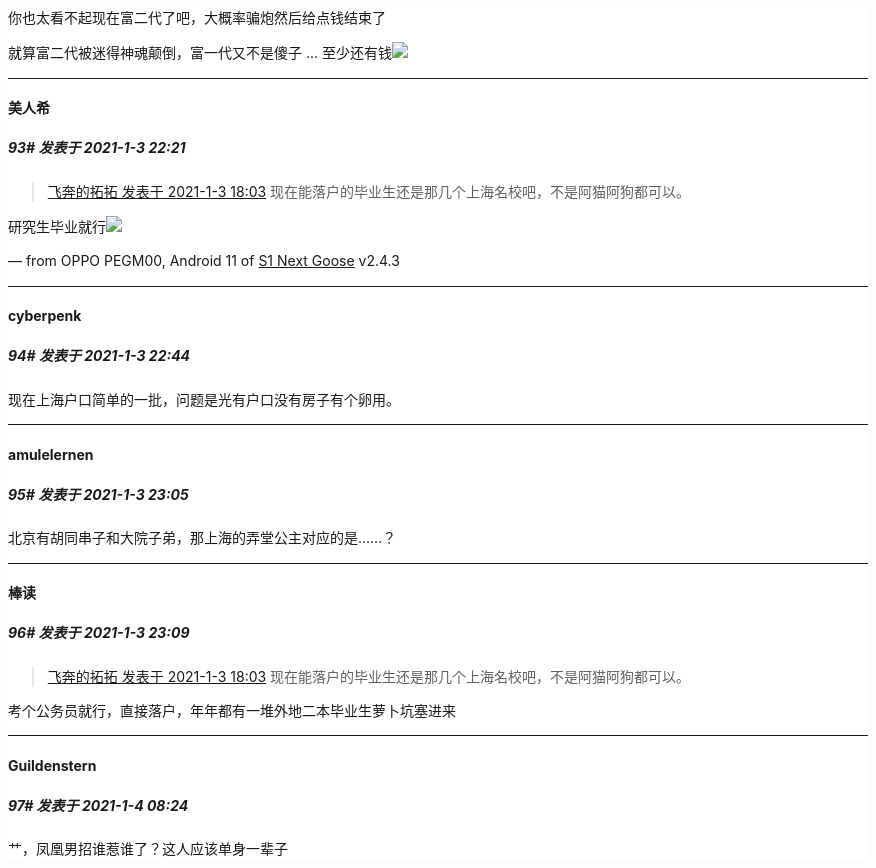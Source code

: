 你也太看不起现在富二代了吧，大概率骗炮然后给点钱结束了

就算富二代被迷得神魂颠倒，富一代又不是傻子 ...</blockquote>
至少还有钱<img src="https://static.saraba1st.com/image/smiley/face2017/065.png" referrerpolicy="no-referrer">


-----

####  美人希  
##### 93#       发表于 2021-1-3 22:21


<blockquote><a href="httphttps://bbs.saraba1st.com/2b/forum.php?mod=redirect&amp;goto=findpost&amp;pid=49927215&amp;ptid=1980892" target="_blank">飞奔的拓拓 发表于 2021-1-3 18:03</a>
现在能落户的毕业生还是那几个上海名校吧，不是阿猫阿狗都可以。</blockquote>
研究生毕业就行<img src="https://static.saraba1st.com/image/smiley/face2017/037.png" referrerpolicy="no-referrer">

— from OPPO PEGM00, Android 11 of [S1 Next Goose](https://pan.baidu.com/s/1mi43uRm) v2.4.3


-----

####  cyberpenk  
##### 94#       发表于 2021-1-3 22:44


现在上海户口简单的一批，问题是光有户口没有房子有个卵用。


-----

####  amulelernen  
##### 95#       发表于 2021-1-3 23:05


北京有胡同串子和大院子弟，那上海的弄堂公主对应的是……？


-----

####  棒读  
##### 96#       发表于 2021-1-3 23:09


<blockquote><a href="httphttps://bbs.saraba1st.com/2b/forum.php?mod=redirect&amp;goto=findpost&amp;pid=49927215&amp;ptid=1980892" target="_blank">飞奔的拓拓 发表于 2021-1-3 18:03</a>
现在能落户的毕业生还是那几个上海名校吧，不是阿猫阿狗都可以。</blockquote>
考个公务员就行，直接落户，年年都有一堆外地二本毕业生萝卜坑塞进来


-----

####  Guildenstern  
##### 97#       发表于 2021-1-4 08:24


艹，凤凰男招谁惹谁了？这人应该单身一辈子
